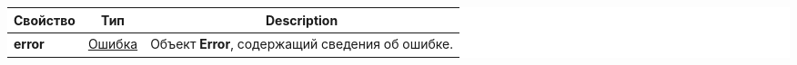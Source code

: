 
|        Свойство        |          Тип          |                                 Description                                 |
|------------------------|------------------------|-----------------------------------------------------------------------------|
| <strong>error</strong> | [Ошибка](#error-object) | Объект <strong>Error</strong>, содержащий сведения об ошибке. |

